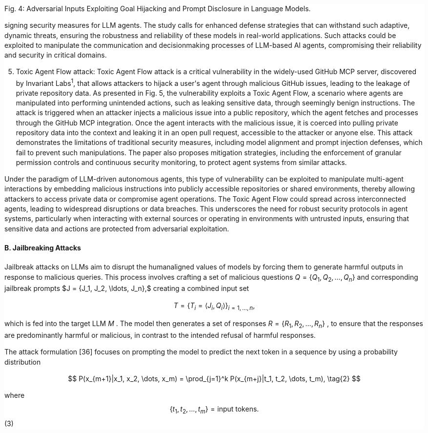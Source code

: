 Fig. 4: Adversarial Inputs Exploiting Goal Hijacking and Prompt Disclosure in Language Models.

signing security measures for LLM agents. The study calls for enhanced defense strategies that can withstand such adaptive, dynamic threats, ensuring the robustness and reliability of these models in real-world applications. Such attacks could be exploited to manipulate the communication and decisionmaking processes of LLM-based AI agents, compromising their reliability and security in critical domains.

5) Toxic Agent Flow attack: Toxic Agent Flow attack is a critical vulnerability in the widely-used GitHub MCP server, discovered by Invariant Labs<sup>1</sup>, that allows attackers to hijack a user's agent through malicious GitHub issues, leading to the leakage of private repository data. As presented in Fig. 5, the vulnerability exploits a Toxic Agent Flow, a scenario where agents are manipulated into performing unintended actions, such as leaking sensitive data, through seemingly benign instructions. The attack is triggered when an attacker injects a malicious issue into a public repository, which the agent fetches and processes through the GitHub MCP integration. Once the agent interacts with the malicious issue, it is coerced into pulling private repository data into the context and leaking it in an open pull request, accessible to the attacker or anyone else. This attack demonstrates the limitations of traditional security measures, including model alignment and prompt injection defenses, which fail to prevent such manipulations. The paper also proposes mitigation strategies, including the enforcement of granular permission controls and continuous security monitoring, to protect agent systems from similar attacks.

Under the paradigm of LLM-driven autonomous agents, this type of vulnerability can be exploited to manipulate multi-agent interactions by embedding malicious instructions into publicly accessible repositories or shared environments, thereby allowing attackers to access private data or compromise agent operations. The Toxic Agent Flow could spread across interconnected agents, leading to widespread disruptions or data breaches. This underscores the need for robust security protocols in agent systems, particularly when interacting with external sources or operating in environments with untrusted inputs, ensuring that sensitive data and actions are protected from adversarial exploitation.

#### **B.** Jailbreaking Attacks

Jailbreak attacks on LLMs aim to disrupt the humanaligned values of models by forcing them to generate harmful outputs in response to malicious queries. This process involves crafting a set of malicious questions  $Q = \{Q_1, Q_2, \ldots, Q_n\}$ and corresponding jailbreak prompts  $J = \{J_1, J_2, \ldots, J_n\},\$ creating a combined input set

$$
T = \{T_i = \langle J_i, Q_i \rangle\}_{i=1,\dots,n},\tag{1}
$$

which is fed into the target LLM  $M$ . The model then generates a set of responses  $R = \{R_1, R_2, \ldots, R_n\}$ , to ensure that the responses are predominantly harmful or malicious, in contrast to the intended refusal of harmful responses.

The attack formulation [36] focuses on prompting the model to predict the next token in a sequence by using a probability distribution

$$
P(x_{m+1}|x_1, x_2, \dots, x_m) = \prod_{j=1}^k P(x_{m+j}|t_1, t_2, \dots, t_m), \tag{2}
$$

where 
$$
\{t_1, t_2, \ldots, t_m\} = \text{input tokens.}
$$
 (3)
